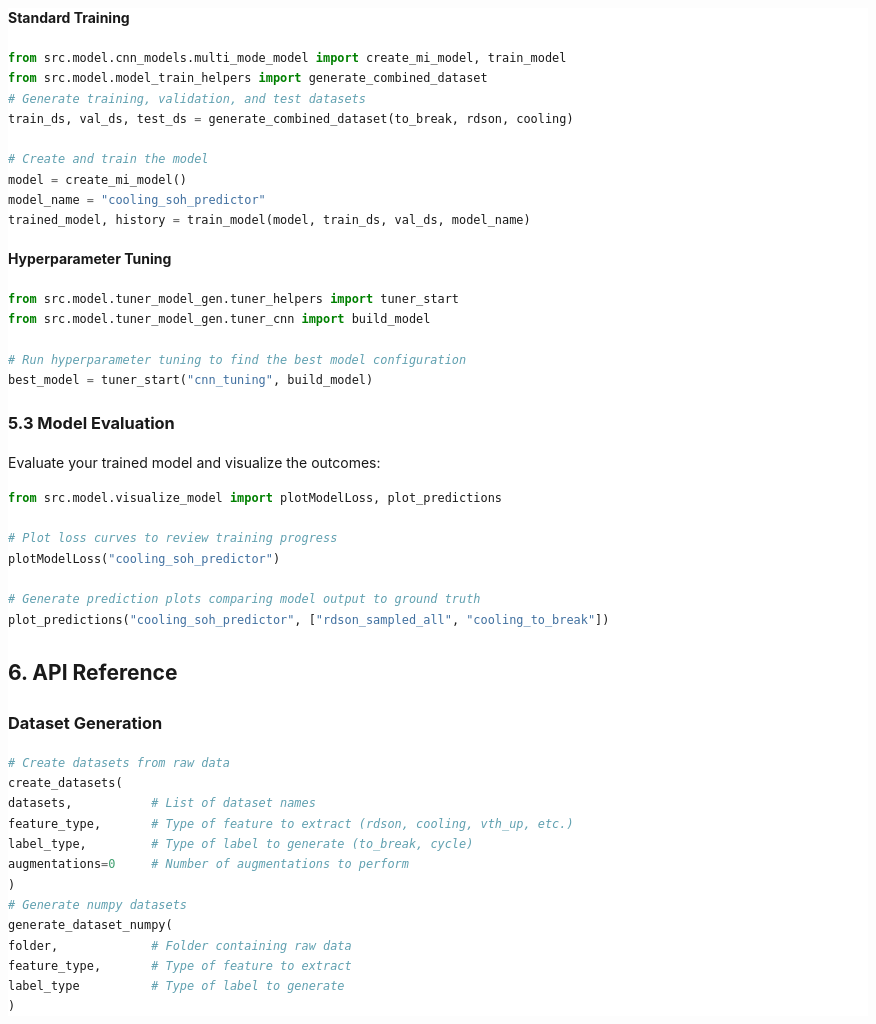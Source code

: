 #### Standard Training

```python
from src.model.cnn_models.multi_mode_model import create_mi_model, train_model
from src.model.model_train_helpers import generate_combined_dataset
# Generate training, validation, and test datasets
train_ds, val_ds, test_ds = generate_combined_dataset(to_break, rdson, cooling)

# Create and train the model
model = create_mi_model()
model_name = "cooling_soh_predictor"
trained_model, history = train_model(model, train_ds, val_ds, model_name)
```

#### Hyperparameter Tuning

```python
from src.model.tuner_model_gen.tuner_helpers import tuner_start
from src.model.tuner_model_gen.tuner_cnn import build_model

# Run hyperparameter tuning to find the best model configuration
best_model = tuner_start("cnn_tuning", build_model)
```

### 5.3 Model Evaluation

Evaluate your trained model and visualize the outcomes:

```python
from src.model.visualize_model import plotModelLoss, plot_predictions

# Plot loss curves to review training progress
plotModelLoss("cooling_soh_predictor")

# Generate prediction plots comparing model output to ground truth
plot_predictions("cooling_soh_predictor", ["rdson_sampled_all", "cooling_to_break"])
```

## 6. API Reference

### Dataset Generation

```python
# Create datasets from raw data
create_datasets(
datasets,           # List of dataset names    
feature_type,       # Type of feature to extract (rdson, cooling, vth_up, etc.) 
label_type,         # Type of label to generate (to_break, cycle)    
augmentations=0     # Number of augmentations to perform
)
# Generate numpy datasets
generate_dataset_numpy(  
folder,             # Folder containing raw data    
feature_type,       # Type of feature to extract    
label_type          # Type of label to generate
)
```
